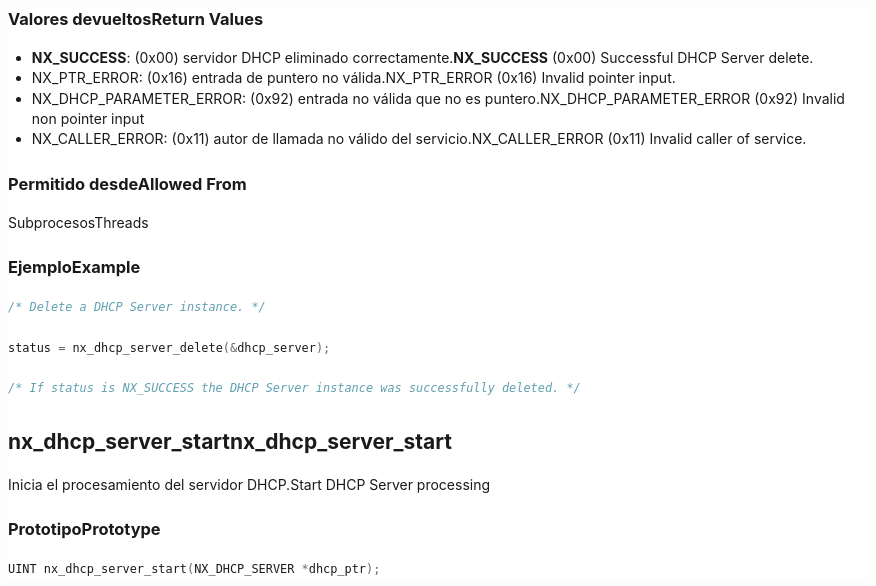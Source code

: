 ### <a name="return-values"></a><span data-ttu-id="0cd0c-193">Valores devueltos</span><span class="sxs-lookup"><span data-stu-id="0cd0c-193">Return Values</span></span>

- <span data-ttu-id="0cd0c-194">**NX_SUCCESS**: (0x00) servidor DHCP eliminado correctamente.</span><span class="sxs-lookup"><span data-stu-id="0cd0c-194">**NX_SUCCESS** (0x00) Successful DHCP Server delete.</span></span>
- <span data-ttu-id="0cd0c-195">NX_PTR_ERROR: (0x16) entrada de puntero no válida.</span><span class="sxs-lookup"><span data-stu-id="0cd0c-195">NX_PTR_ERROR (0x16) Invalid pointer input.</span></span>
- <span data-ttu-id="0cd0c-196">NX_DHCP_PARAMETER_ERROR: (0x92) entrada no válida que no es puntero.</span><span class="sxs-lookup"><span data-stu-id="0cd0c-196">NX_DHCP_PARAMETER_ERROR (0x92) Invalid non pointer input</span></span>
- <span data-ttu-id="0cd0c-197">NX_CALLER_ERROR: (0x11) autor de llamada no válido del servicio.</span><span class="sxs-lookup"><span data-stu-id="0cd0c-197">NX_CALLER_ERROR (0x11) Invalid caller of service.</span></span>

### <a name="allowed-from"></a><span data-ttu-id="0cd0c-198">Permitido desde</span><span class="sxs-lookup"><span data-stu-id="0cd0c-198">Allowed From</span></span>

<span data-ttu-id="0cd0c-199">Subprocesos</span><span class="sxs-lookup"><span data-stu-id="0cd0c-199">Threads</span></span>

### <a name="example"></a><span data-ttu-id="0cd0c-200">Ejemplo</span><span class="sxs-lookup"><span data-stu-id="0cd0c-200">Example</span></span>

```C
/* Delete a DHCP Server instance. */

status = nx_dhcp_server_delete(&dhcp_server);

/* If status is NX_SUCCESS the DHCP Server instance was successfully deleted. */
```

## <a name="nx_dhcp_server_start"></a><span data-ttu-id="0cd0c-201">nx_dhcp_server_start</span><span class="sxs-lookup"><span data-stu-id="0cd0c-201">nx_dhcp_server_start</span></span>

<span data-ttu-id="0cd0c-202">Inicia el procesamiento del servidor DHCP.</span><span class="sxs-lookup"><span data-stu-id="0cd0c-202">Start DHCP Server processing</span></span>

### <a name="prototype"></a><span data-ttu-id="0cd0c-203">Prototipo</span><span class="sxs-lookup"><span data-stu-id="0cd0c-203">Prototype</span></span>

```C
UINT nx_dhcp_server_start(NX_DHCP_SERVER *dhcp_ptr);
```

